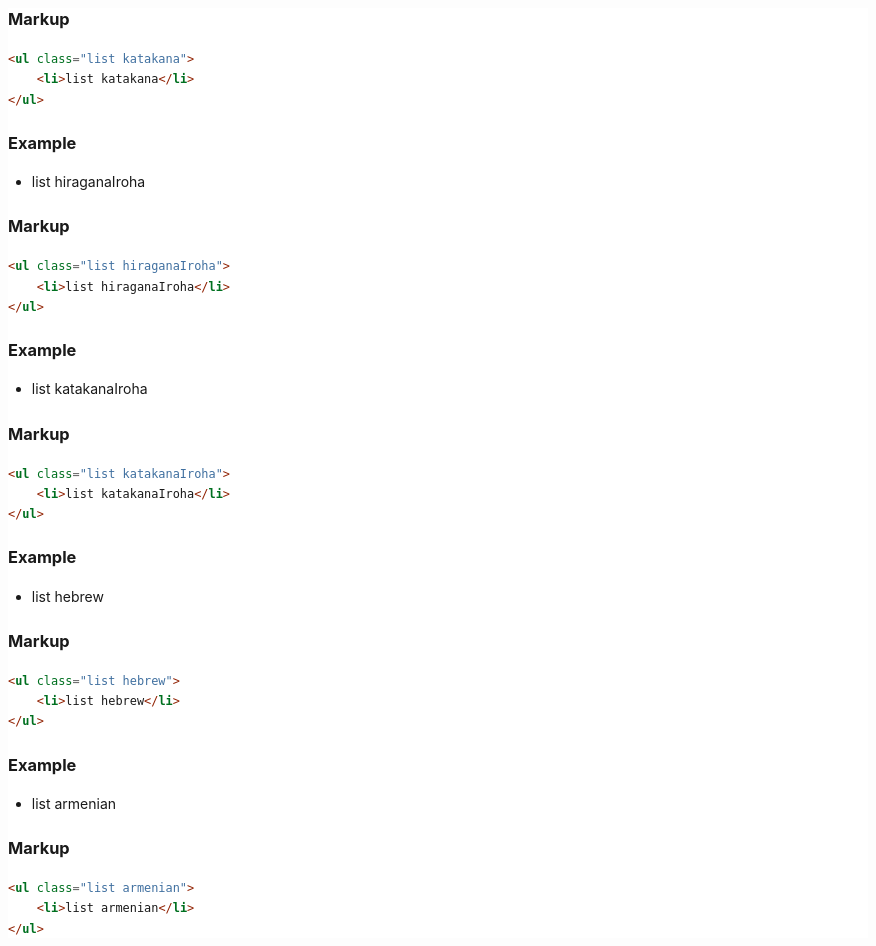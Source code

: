 <h3 class="title article sub">Markup</h3>

```html
<ul class="list katakana">
    <li>list katakana</li>
</ul>
```

<h3 class="title article sub">Example</h3>

<ul class="list hiraganaIroha">
    <li>list hiraganaIroha</li>
</ul>

<h3 class="title article sub">Markup</h3>

```html
<ul class="list hiraganaIroha">
    <li>list hiraganaIroha</li>
</ul>
```

<h3 class="title article sub">Example</h3>

<ul class="list katakanaIroha">
    <li>list katakanaIroha</li>
</ul>

<h3 class="title article sub">Markup</h3>

```html
<ul class="list katakanaIroha">
    <li>list katakanaIroha</li>
</ul>
```

<h3 class="title article sub">Example</h3>

<ul class="list hebrew">
    <li>list hebrew</li>
</ul>

<h3 class="title article sub">Markup</h3>

```html
<ul class="list hebrew">
    <li>list hebrew</li>
</ul>
```

<h3 class="title article sub">Example</h3>

<ul class="list armenian">
    <li>list armenian</li>
</ul>

<h3 class="title article sub">Markup</h3>

```html
<ul class="list armenian">
    <li>list armenian</li>
</ul>
```
